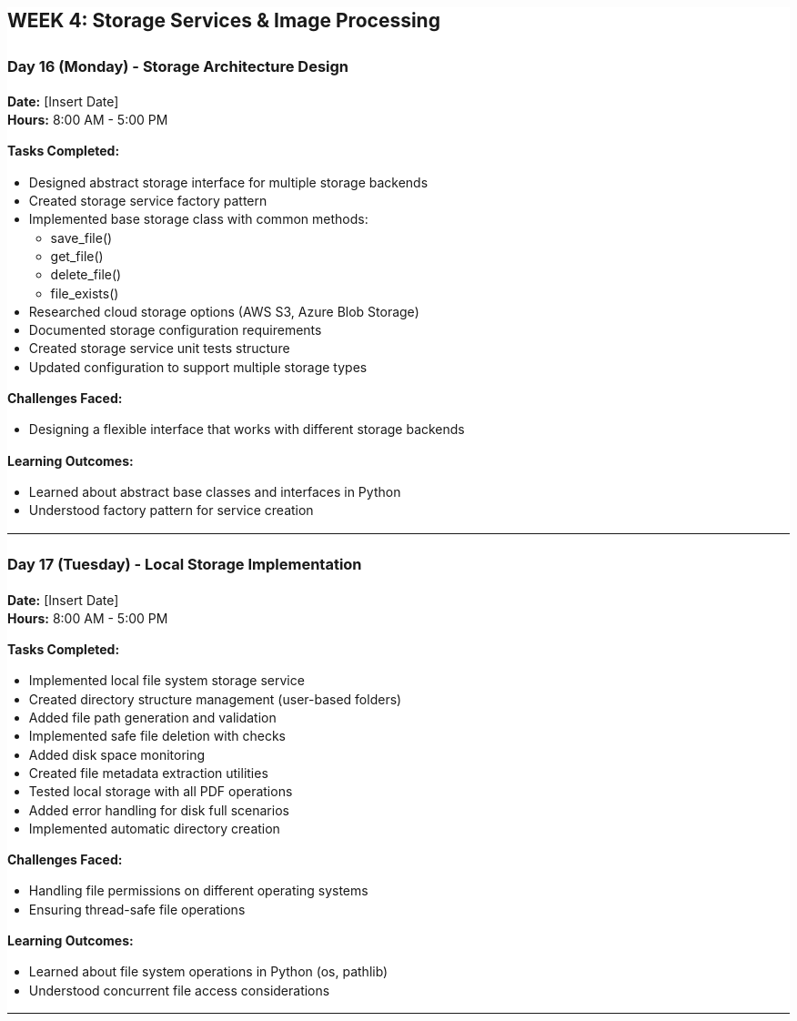 
## WEEK 4: Storage Services & Image Processing

### Day 16 (Monday) - Storage Architecture Design
**Date:** [Insert Date]  
**Hours:** 8:00 AM - 5:00 PM

**Tasks Completed:**
- Designed abstract storage interface for multiple storage backends
- Created storage service factory pattern
- Implemented base storage class with common methods:
  - save_file()
  - get_file()
  - delete_file()
  - file_exists()
- Researched cloud storage options (AWS S3, Azure Blob Storage)
- Documented storage configuration requirements
- Created storage service unit tests structure
- Updated configuration to support multiple storage types

**Challenges Faced:**
- Designing a flexible interface that works with different storage backends

**Learning Outcomes:**
- Learned about abstract base classes and interfaces in Python
- Understood factory pattern for service creation

---

### Day 17 (Tuesday) - Local Storage Implementation
**Date:** [Insert Date]  
**Hours:** 8:00 AM - 5:00 PM

**Tasks Completed:**
- Implemented local file system storage service
- Created directory structure management (user-based folders)
- Added file path generation and validation
- Implemented safe file deletion with checks
- Added disk space monitoring
- Created file metadata extraction utilities
- Tested local storage with all PDF operations
- Added error handling for disk full scenarios
- Implemented automatic directory creation

**Challenges Faced:**
- Handling file permissions on different operating systems
- Ensuring thread-safe file operations

**Learning Outcomes:**
- Learned about file system operations in Python (os, pathlib)
- Understood concurrent file access considerations

---
